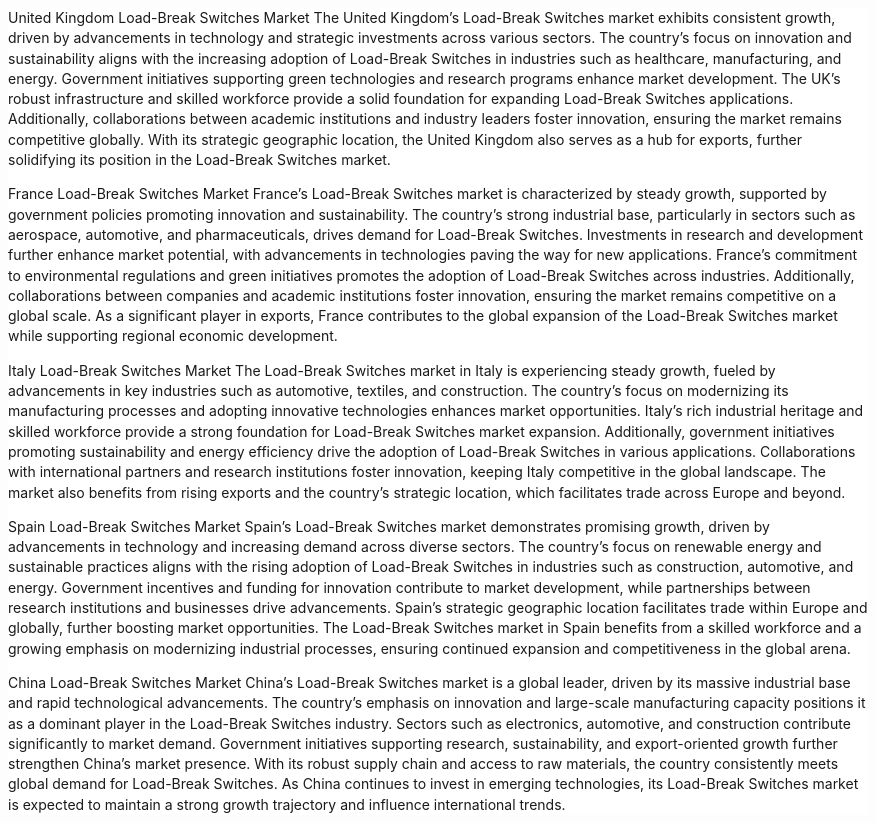 United Kingdom Load-Break Switches Market
The United Kingdom’s Load-Break Switches market exhibits consistent growth, driven by advancements in technology and strategic investments across various sectors. The country’s focus on innovation and sustainability aligns with the increasing adoption of Load-Break Switches in industries such as healthcare, manufacturing, and energy. Government initiatives supporting green technologies and research programs enhance market development. The UK’s robust infrastructure and skilled workforce provide a solid foundation for expanding Load-Break Switches applications. Additionally, collaborations between academic institutions and industry leaders foster innovation, ensuring the market remains competitive globally. With its strategic geographic location, the United Kingdom also serves as a hub for exports, further solidifying its position in the Load-Break Switches market.

France Load-Break Switches Market
France’s Load-Break Switches market is characterized by steady growth, supported by government policies promoting innovation and sustainability. The country’s strong industrial base, particularly in sectors such as aerospace, automotive, and pharmaceuticals, drives demand for Load-Break Switches. Investments in research and development further enhance market potential, with advancements in technologies paving the way for new applications. France’s commitment to environmental regulations and green initiatives promotes the adoption of Load-Break Switches across industries. Additionally, collaborations between companies and academic institutions foster innovation, ensuring the market remains competitive on a global scale. As a significant player in exports, France contributes to the global expansion of the Load-Break Switches market while supporting regional economic development.

Italy Load-Break Switches Market
The Load-Break Switches market in Italy is experiencing steady growth, fueled by advancements in key industries such as automotive, textiles, and construction. The country’s focus on modernizing its manufacturing processes and adopting innovative technologies enhances market opportunities. Italy’s rich industrial heritage and skilled workforce provide a strong foundation for Load-Break Switches market expansion. Additionally, government initiatives promoting sustainability and energy efficiency drive the adoption of Load-Break Switches in various applications. Collaborations with international partners and research institutions foster innovation, keeping Italy competitive in the global landscape. The market also benefits from rising exports and the country’s strategic location, which facilitates trade across Europe and beyond.

Spain Load-Break Switches Market
Spain’s Load-Break Switches market demonstrates promising growth, driven by advancements in technology and increasing demand across diverse sectors. The country’s focus on renewable energy and sustainable practices aligns with the rising adoption of Load-Break Switches in industries such as construction, automotive, and energy. Government incentives and funding for innovation contribute to market development, while partnerships between research institutions and businesses drive advancements. Spain’s strategic geographic location facilitates trade within Europe and globally, further boosting market opportunities. The Load-Break Switches market in Spain benefits from a skilled workforce and a growing emphasis on modernizing industrial processes, ensuring continued expansion and competitiveness in the global arena.

China Load-Break Switches Market
China’s Load-Break Switches market is a global leader, driven by its massive industrial base and rapid technological advancements. The country’s emphasis on innovation and large-scale manufacturing capacity positions it as a dominant player in the Load-Break Switches industry. Sectors such as electronics, automotive, and construction contribute significantly to market demand. Government initiatives supporting research, sustainability, and export-oriented growth further strengthen China’s market presence. With its robust supply chain and access to raw materials, the country consistently meets global demand for Load-Break Switches. As China continues to invest in emerging technologies, its Load-Break Switches market is expected to maintain a strong growth trajectory and influence international trends.
